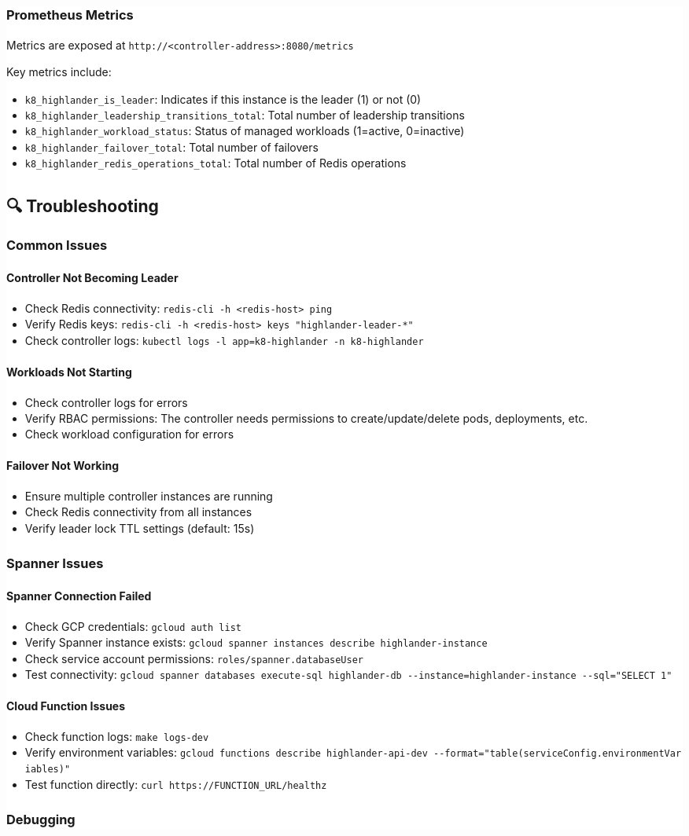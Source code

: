 ### Prometheus Metrics

Metrics are exposed at `http://<controller-address>:8080/metrics`

Key metrics include:

- `k8_highlander_is_leader`: Indicates if this instance is the leader (1) or not (0)
- `k8_highlander_leadership_transitions_total`: Total number of leadership transitions
- `k8_highlander_workload_status`: Status of managed workloads (1=active, 0=inactive)
- `k8_highlander_failover_total`: Total number of failovers
- `k8_highlander_redis_operations_total`: Total number of Redis operations

## 🔍 Troubleshooting

### Common Issues

#### Controller Not Becoming Leader

- Check Redis connectivity: `redis-cli -h <redis-host> ping`
- Verify Redis keys: `redis-cli -h <redis-host> keys "highlander-leader-*"`
- Check controller logs: `kubectl logs -l app=k8-highlander -n k8-highlander`

#### Workloads Not Starting

- Check controller logs for errors
- Verify RBAC permissions: The controller needs permissions to create/update/delete pods, deployments, etc.
- Check workload configuration for errors

#### Failover Not Working

- Ensure multiple controller instances are running
- Check Redis connectivity from all instances
- Verify leader lock TTL settings (default: 15s)

### Spanner Issues

#### Spanner Connection Failed
- Check GCP credentials: `gcloud auth list`
- Verify Spanner instance exists: `gcloud spanner instances describe highlander-instance`
- Check service account permissions: `roles/spanner.databaseUser`
- Test connectivity: `gcloud spanner databases execute-sql highlander-db --instance=highlander-instance --sql="SELECT 1"`

#### Cloud Function Issues
- Check function logs: `make logs-dev`
- Verify environment variables: `gcloud functions describe highlander-api-dev --format="table(serviceConfig.environmentVariables)"`
- Test function directly: `curl https://FUNCTION_URL/healthz`

### Debugging
